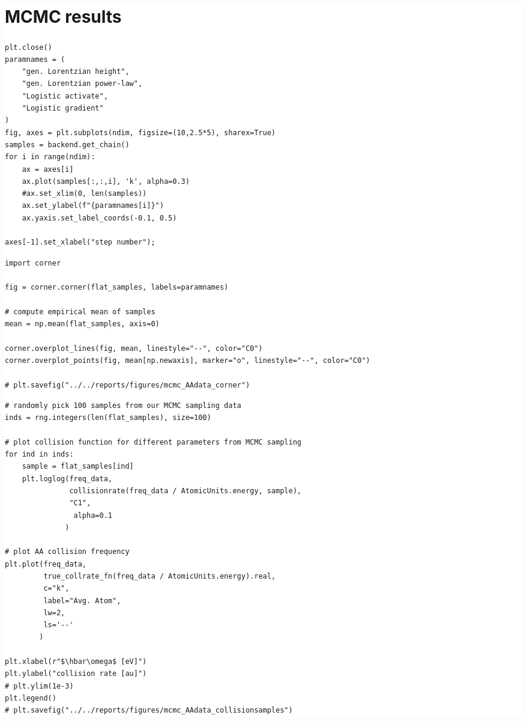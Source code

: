 # MCMC results

```{code-cell} ipython3
plt.close()
paramnames = (
    "gen. Lorentzian height",
    "gen. Lorentzian power-law",
    "Logistic activate",
    "Logistic gradient"
)
fig, axes = plt.subplots(ndim, figsize=(10,2.5*5), sharex=True)
samples = backend.get_chain()
for i in range(ndim):
    ax = axes[i]
    ax.plot(samples[:,:,i], 'k', alpha=0.3)
    #ax.set_xlim(0, len(samples))
    ax.set_ylabel(f"{paramnames[i]}")
    ax.yaxis.set_label_coords(-0.1, 0.5)

axes[-1].set_xlabel("step number");
```

```{code-cell} ipython3
import corner

fig = corner.corner(flat_samples, labels=paramnames)

# compute empirical mean of samples
mean = np.mean(flat_samples, axis=0)

corner.overplot_lines(fig, mean, linestyle="--", color="C0")
corner.overplot_points(fig, mean[np.newaxis], marker="o", linestyle="--", color="C0")

# plt.savefig("../../reports/figures/mcmc_AAdata_corner")
```

```{code-cell} ipython3
# randomly pick 100 samples from our MCMC sampling data
inds = rng.integers(len(flat_samples), size=100)

# plot collision function for different parameters from MCMC sampling
for ind in inds:
    sample = flat_samples[ind]
    plt.loglog(freq_data, 
               collisionrate(freq_data / AtomicUnits.energy, sample), 
               "C1", 
                alpha=0.1
              )

# plot AA collision frequency
plt.plot(freq_data,
         true_collrate_fn(freq_data / AtomicUnits.energy).real,
         c="k",
         label="Avg. Atom",
         lw=2,
         ls='--'
        )

plt.xlabel(r"$\hbar\omega$ [eV]")
plt.ylabel("collision rate [au]")
# plt.ylim(1e-3)
plt.legend()
# plt.savefig("../../reports/figures/mcmc_AAdata_collisionsamples")
```
